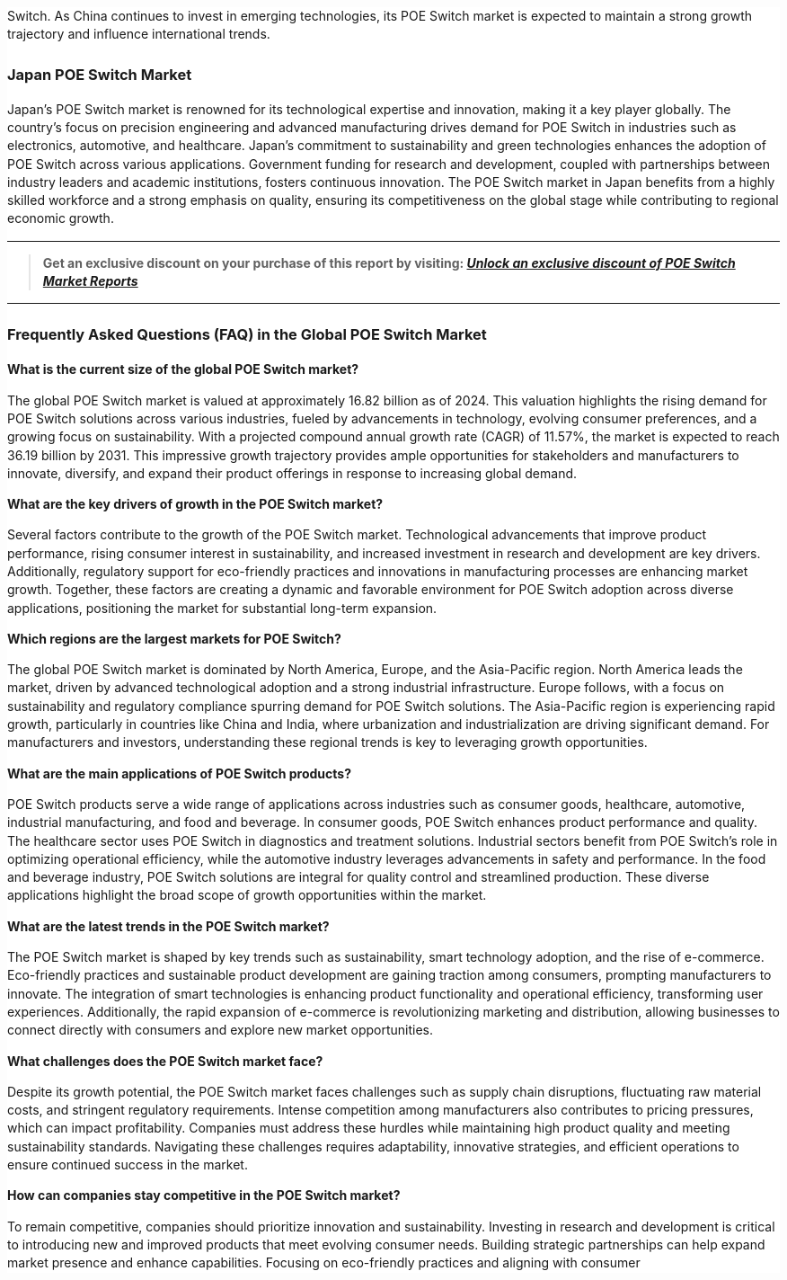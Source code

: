 Switch. As China continues to invest in emerging technologies, its POE Switch market is expected to maintain a strong growth trajectory and influence international trends.</p><h3>Japan POE Switch Market</h3><p>Japan&rsquo;s POE Switch market is renowned for its technological expertise and innovation, making it a key player globally. The country&rsquo;s focus on precision engineering and advanced manufacturing drives demand for POE Switch in industries such as electronics, automotive, and healthcare. Japan&rsquo;s commitment to sustainability and green technologies enhances the adoption of POE Switch across various applications. Government funding for research and development, coupled with partnerships between industry leaders and academic institutions, fosters continuous innovation. The POE Switch market in Japan benefits from a highly skilled workforce and a strong emphasis on quality, ensuring its competitiveness on the global stage while contributing to regional economic growth.</p><hr /><blockquote><p><strong>Get an exclusive discount on your purchase of this report by visiting: <em><a href="://marketresearchpulse.com/ask-for-discount/61235?utm_source=Github&amp;utm_medium=0114">Unlock an exclusive discount of POE Switch Market Reports</a></em>&nbsp;</strong></p></blockquote><hr /><h3>Frequently Asked Questions (FAQ) in the Global POE Switch Market</h3><p><strong>What is the current size of the global POE Switch market?</strong></p><p>The global POE Switch market is valued at approximately 16.82 billion as of 2024. This valuation highlights the rising demand for POE Switch solutions across various industries, fueled by advancements in technology, evolving consumer preferences, and a growing focus on sustainability. With a projected compound annual growth rate (CAGR) of 11.57%, the market is expected to reach 36.19 billion by 2031. This impressive growth trajectory provides ample opportunities for stakeholders and manufacturers to innovate, diversify, and expand their product offerings in response to increasing global demand.</p><p><strong>What are the key drivers of growth in the POE Switch market?</strong></p><p>Several factors contribute to the growth of the POE Switch market. Technological advancements that improve product performance, rising consumer interest in sustainability, and increased investment in research and development are key drivers. Additionally, regulatory support for eco-friendly practices and innovations in manufacturing processes are enhancing market growth. Together, these factors are creating a dynamic and favorable environment for POE Switch adoption across diverse applications, positioning the market for substantial long-term expansion.</p><p><strong>Which regions are the largest markets for POE Switch?</strong></p><p>The global POE Switch market is dominated by North America, Europe, and the Asia-Pacific region. North America leads the market, driven by advanced technological adoption and a strong industrial infrastructure. Europe follows, with a focus on sustainability and regulatory compliance spurring demand for POE Switch solutions. The Asia-Pacific region is experiencing rapid growth, particularly in countries like China and India, where urbanization and industrialization are driving significant demand. For manufacturers and investors, understanding these regional trends is key to leveraging growth opportunities.</p><p><strong>What are the main applications of POE Switch products?</strong></p><p>POE Switch products serve a wide range of applications across industries such as consumer goods, healthcare, automotive, industrial manufacturing, and food and beverage. In consumer goods, POE Switch enhances product performance and quality. The healthcare sector uses POE Switch in diagnostics and treatment solutions. Industrial sectors benefit from POE Switch&rsquo;s role in optimizing operational efficiency, while the automotive industry leverages advancements in safety and performance. In the food and beverage industry, POE Switch solutions are integral for quality control and streamlined production. These diverse applications highlight the broad scope of growth opportunities within the market.</p><p><strong>What are the latest trends in the POE Switch market?</strong></p><p>The POE Switch market is shaped by key trends such as sustainability, smart technology adoption, and the rise of e-commerce. Eco-friendly practices and sustainable product development are gaining traction among consumers, prompting manufacturers to innovate. The integration of smart technologies is enhancing product functionality and operational efficiency, transforming user experiences. Additionally, the rapid expansion of e-commerce is revolutionizing marketing and distribution, allowing businesses to connect directly with consumers and explore new market opportunities.</p><p><strong>What challenges does the POE Switch market face?</strong></p><p>Despite its growth potential, the POE Switch market faces challenges such as supply chain disruptions, fluctuating raw material costs, and stringent regulatory requirements. Intense competition among manufacturers also contributes to pricing pressures, which can impact profitability. Companies must address these hurdles while maintaining high product quality and meeting sustainability standards. Navigating these challenges requires adaptability, innovative strategies, and efficient operations to ensure continued success in the market.</p><p><strong>How can companies stay competitive in the POE Switch market?</strong></p><p>To remain competitive, companies should prioritize innovation and sustainability. Investing in research and development is critical to introducing new and improved products that meet evolving consumer needs. Building strategic partnerships can help expand market presence and enhance capabilities. Focusing on eco-friendly practices and aligning with consumer